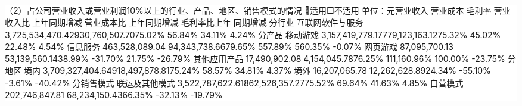 （2）占公司营业收入或营业利润10%以上的行业、产品、地区、销售模式的情况
适用□不适用
单位：元营业收入
营业成本
毛利率
营业收入比
上年同期增减
营业成本比
上年同期增减
毛利率比上年
同期增减
分行业
互联网软件与服务
3,725,534,470.42930,760,507.7075.02%
56.84%
34.11%
4.24%
分产品
移动游戏
3,157,419,779.17779,123,163.1275.32%
45.02%
22.48%
4.54%
信息服务
463,528,089.04
94,343,738.6679.65%
557.89%
560.35%
-0.07%
网页游戏
87,095,700.13
53,139,560.1438.99%
-31.70%
21.75%
-26.79%
其他应用产品
17,490,902.08
4,154,045.7876.25%
111,160.96%
100.00%
-23.75%
分地区
境内
3,709,327,404.64918,497,878.8175.24%
58.57%
34.81%
4.37%
境外
16,207,065.78
12,262,628.8924.34%
-55.10%
-3.61%
-40.42%
分销售模式
联运及其他模式
3,522,787,622.61862,526,357.2775.52%
69.64%
41.63%
4.85%
自营模式
202,746,847.81
68,234,150.4366.35%
-32.13%
-19.79%
